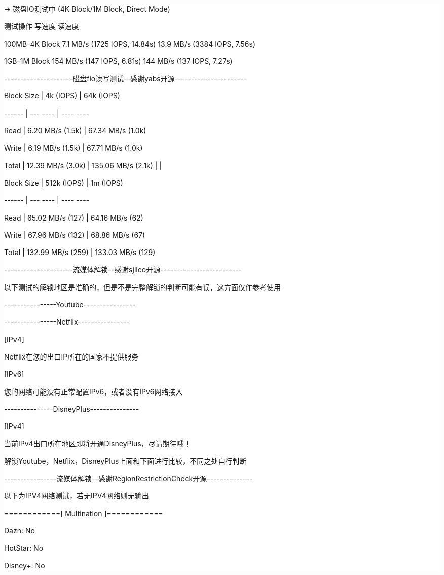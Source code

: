  -> 磁盘IO测试中 (4K Block/1M Block, Direct Mode)

 测试操作		写速度					读速度

 100MB-4K Block		7.1 MB/s (1725 IOPS, 14.84s)		13.9 MB/s (3384 IOPS, 7.56s)

 1GB-1M Block		154 MB/s (147 IOPS, 6.81s)		144 MB/s (137 IOPS, 7.27s)

---------------------磁盘fio读写测试--感谢yabs开源----------------------

Block Size | 4k      (IOPS) | 64k      (IOPS)

 ------  | ---      ---- | ----      ---- 

Read    | 6.20 MB/s   (1.5k) | 67.34 MB/s  (1.0k)

Write   | 6.19 MB/s   (1.5k) | 67.71 MB/s  (1.0k)

Total   | 12.39 MB/s  (3.0k) | 135.06 MB/s  (2.1k)      |           |           

Block Size | 512k     (IOPS) | 1m      (IOPS)

 ------  | ---      ---- | ----      ---- 

Read    | 65.02 MB/s   (127) | 64.16 MB/s   (62)

Write   | 67.96 MB/s   (132) | 68.86 MB/s   (67)

Total   | 132.99 MB/s  (259) | 133.03 MB/s  (129)

---------------------流媒体解锁--感谢sjlleo开源-------------------------

以下测试的解锁地区是准确的，但是不是完整解锁的判断可能有误，这方面仅作参考使用

----------------Youtube----------------

----------------Netflix----------------

[IPv4]

Netflix在您的出口IP所在的国家不提供服务

[IPv6]

您的网络可能没有正常配置IPv6，或者没有IPv6网络接入

---------------DisneyPlus---------------

[IPv4]

当前IPv4出口所在地区即将开通DisneyPlus，尽请期待哦！

解锁Youtube，Netflix，DisneyPlus上面和下面进行比较，不同之处自行判断

----------------流媒体解锁--感谢RegionRestrictionCheck开源--------------

 以下为IPV4网络测试，若无IPV4网络则无输出

============[ Multination ]============

 Dazn:					No

 HotStar:				No

 Disney+:				No
